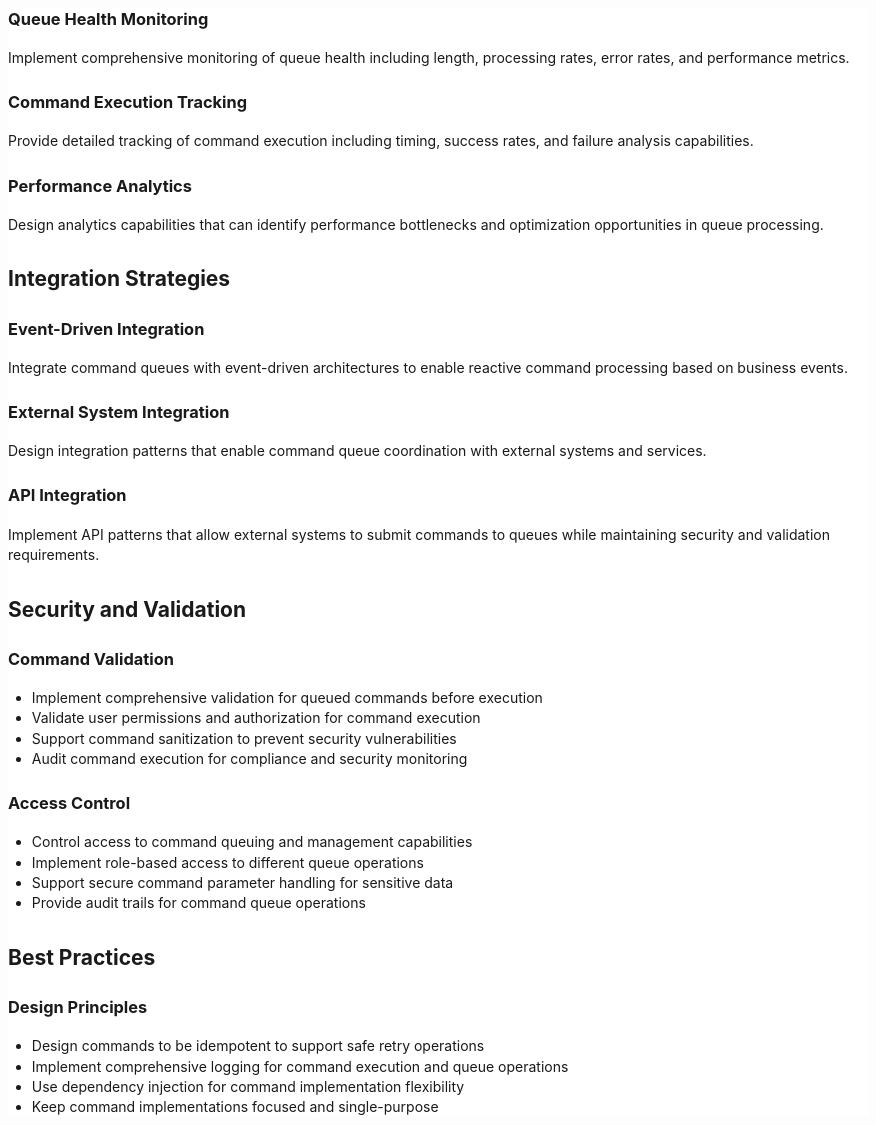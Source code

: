 ### Queue Health Monitoring
Implement comprehensive monitoring of queue health including length, processing rates, error rates, and performance metrics.

### Command Execution Tracking
Provide detailed tracking of command execution including timing, success rates, and failure analysis capabilities.

### Performance Analytics
Design analytics capabilities that can identify performance bottlenecks and optimization opportunities in queue processing.

## Integration Strategies

### Event-Driven Integration
Integrate command queues with event-driven architectures to enable reactive command processing based on business events.

### External System Integration
Design integration patterns that enable command queue coordination with external systems and services.

### API Integration
Implement API patterns that allow external systems to submit commands to queues while maintaining security and validation requirements.

## Security and Validation

### Command Validation
- Implement comprehensive validation for queued commands before execution
- Validate user permissions and authorization for command execution
- Support command sanitization to prevent security vulnerabilities
- Audit command execution for compliance and security monitoring

### Access Control
- Control access to command queuing and management capabilities
- Implement role-based access to different queue operations
- Support secure command parameter handling for sensitive data
- Provide audit trails for command queue operations

## Best Practices

### Design Principles
- Design commands to be idempotent to support safe retry operations
- Implement comprehensive logging for command execution and queue operations
- Use dependency injection for command implementation flexibility
- Keep command implementations focused and single-purpose
